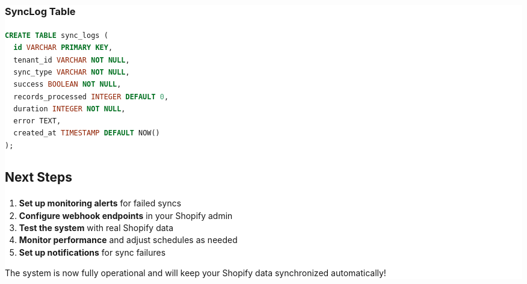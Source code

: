 ### SyncLog Table
```sql
CREATE TABLE sync_logs (
  id VARCHAR PRIMARY KEY,
  tenant_id VARCHAR NOT NULL,
  sync_type VARCHAR NOT NULL,
  success BOOLEAN NOT NULL,
  records_processed INTEGER DEFAULT 0,
  duration INTEGER NOT NULL,
  error TEXT,
  created_at TIMESTAMP DEFAULT NOW()
);
```

## Next Steps

1. **Set up monitoring alerts** for failed syncs
2. **Configure webhook endpoints** in your Shopify admin
3. **Test the system** with real Shopify data
4. **Monitor performance** and adjust schedules as needed
5. **Set up notifications** for sync failures

The system is now fully operational and will keep your Shopify data synchronized automatically!